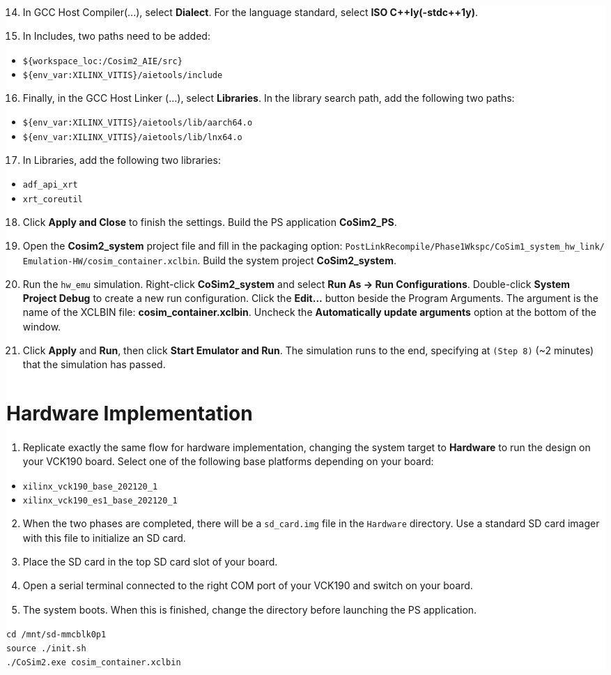 14. In GCC Host Compiler(...), select **Dialect**. For the language standard, select **ISO C++ly(-stdc++1y)**.

15. In Includes, two paths need to be added:

   * `${workspace_loc:/Cosim2_AIE/src}`
   * `${env_var:XILINX_VITIS}/aietools/include`

16. Finally, in the GCC Host Linker (...), select **Libraries**. In the library search path, add the following two paths:

   * `${env_var:XILINX_VITIS}/aietools/lib/aarch64.o`
   * `${env_var:XILINX_VITIS}/aietools/lib/lnx64.o`

17. In Libraries, add the following two libraries:

   * `adf_api_xrt`
   * `xrt_coreutil`

18. Click **Apply and Close** to finish the settings. Build the PS application **CoSim2_PS**.

19. Open the **Cosim2_system** project file and fill in the packaging option: `PostLinkRecompile/Phase1Wkspc/CoSim1_system_hw_link/Emulation-HW/cosim_container.xclbin`. Build the system project **CoSim2_system**.

20. Run the `hw_emu` simulation. Right-click **CoSim2_system** and select **Run As → Run Configurations**. Double-click **System Project Debug** to create a new run configuration. Click the **Edit...** button beside the Program Arguments. The argument is the name of the XCLBIN file: **cosim_container.xclbin**. Uncheck the **Automatically update arguments** option at the bottom of the window.

21. Click **Apply** and **Run**, then click **Start Emulator and Run**. The simulation runs to the end, specifying at `(Step 8)` (~2 minutes) that the simulation has passed.

# Hardware Implementation

1. Replicate exactly the same flow for hardware implementation, changing the system target to **Hardware** to run the design on your VCK190 board. Select one of the following base platforms depending on your board:

- `xilinx_vck190_base_202120_1`
- `xilinx_vck190_es1_base_202120_1`

2. When the two phases are completed, there will be a `sd_card.img` file in the `Hardware` directory. Use a standard SD card imager with this file to initialize an SD card.

3. Place the SD card in the top SD card slot of your board.

4. Open a serial terminal connected to the right COM port of your VCK190 and switch on your board.

5. The system boots. When this is finished, change the directory before launching the PS application.

```
cd /mnt/sd-mmcblk0p1
source ./init.sh
./CoSim2.exe cosim_container.xclbin
```
